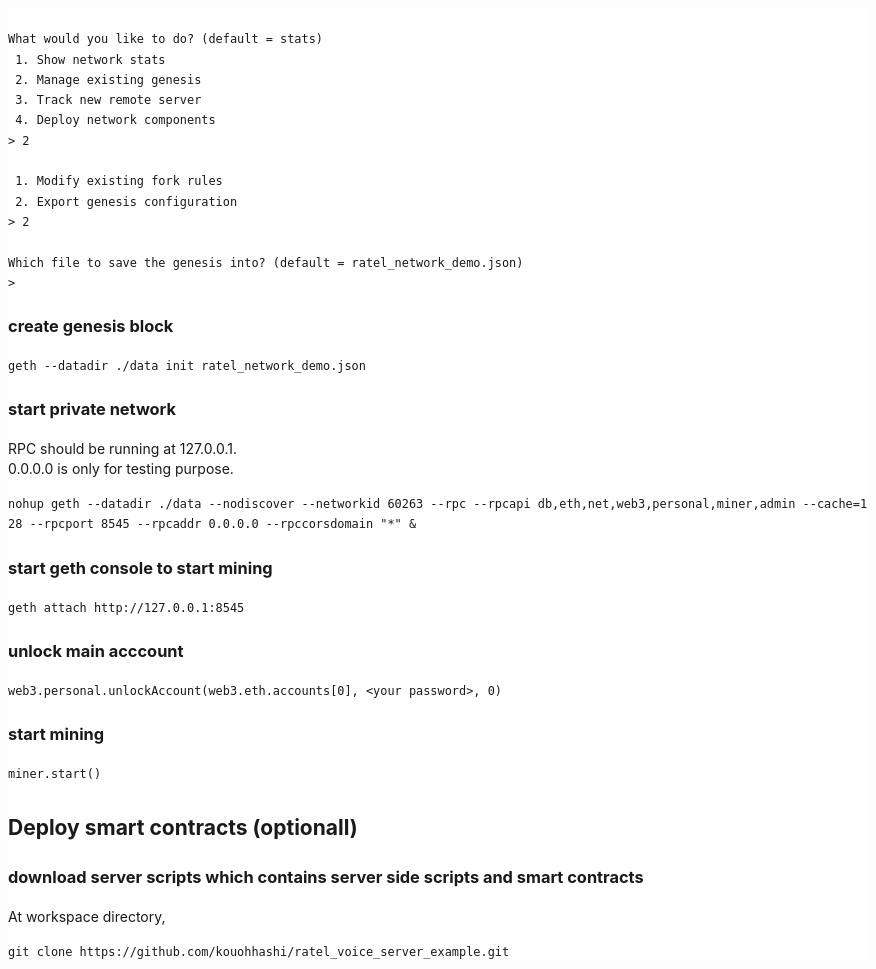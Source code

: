 ```

What would you like to do? (default = stats)
 1. Show network stats
 2. Manage existing genesis
 3. Track new remote server
 4. Deploy network components
> 2

 1. Modify existing fork rules
 2. Export genesis configuration
> 2

Which file to save the genesis into? (default = ratel_network_demo.json)
>
```

### create genesis block
```
geth --datadir ./data init ratel_network_demo.json
```

### start private network
RPC should be running at 127.0.0.1.  
0.0.0.0 is only for testing purpose.
```
nohup geth --datadir ./data --nodiscover --networkid 60263 --rpc --rpcapi db,eth,net,web3,personal,miner,admin --cache=128 --rpcport 8545 --rpcaddr 0.0.0.0 --rpccorsdomain "*" &
```

### start geth console to start mining
```
geth attach http://127.0.0.1:8545
```

### unlock main acccount
```
web3.personal.unlockAccount(web3.eth.accounts[0], <your password>, 0)
```

### start mining
```
miner.start()
```

## Deploy smart contracts (optionall)

### download server scripts which contains server side scripts and smart contracts
At workspace directory,
```
git clone https://github.com/kouohhashi/ratel_voice_server_example.git
```
